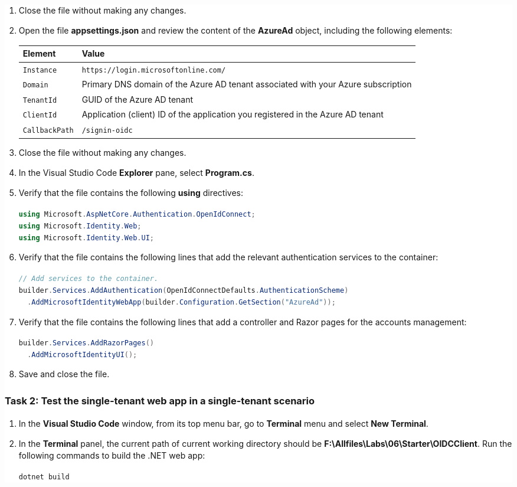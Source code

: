 1. Close the file without making any changes.

1. Open the file **appsettings.json** and review the content of the **AzureAd** object, including the following elements:

    | Element | Value |
    | -- | -- |
    | `Instance` | `https://login.microsoftonline.com/`|
    | `Domain` | Primary DNS domain of the Azure AD tenant associated with your Azure subscription |
    | `TenantId` | GUID of the Azure AD tenant |
    | `ClientId` | Application (client) ID of the application you registered in the Azure AD tenant |
    | `CallbackPath` | `/signin-oidc` |

1. Close the file without making any changes.

1. In the Visual Studio Code **Explorer** pane, select **Program.cs**.

1. Verify that the file contains the following **using** directives:

    ```csharp
    using Microsoft.AspNetCore.Authentication.OpenIdConnect;
    using Microsoft.Identity.Web;
    using Microsoft.Identity.Web.UI;
    ```

1. Verify that the file contains the following lines that add the relevant authentication services to the container:

    ```csharp
    // Add services to the container.
    builder.Services.AddAuthentication(OpenIdConnectDefaults.AuthenticationScheme)
      .AddMicrosoftIdentityWebApp(builder.Configuration.GetSection("AzureAd"));
    ```

1. Verify that the file contains the following lines that add a controller and Razor pages for the accounts management:

    ```csharp
    builder.Services.AddRazorPages()
      .AddMicrosoftIdentityUI();
    ```

1. Save and close the file.

### Task 2: Test the single-tenant web app in a single-tenant scenario

1. In the **Visual Studio Code** window, from its top menu bar, go to **Terminal** menu and select **New Terminal**.

1. In the **Terminal** panel, the current path of current working directory should be **F:\Allfiles\Labs\06\Starter\OIDCClient**. Run the following commands to build the .NET web app:

    ```
    dotnet build
    ```

